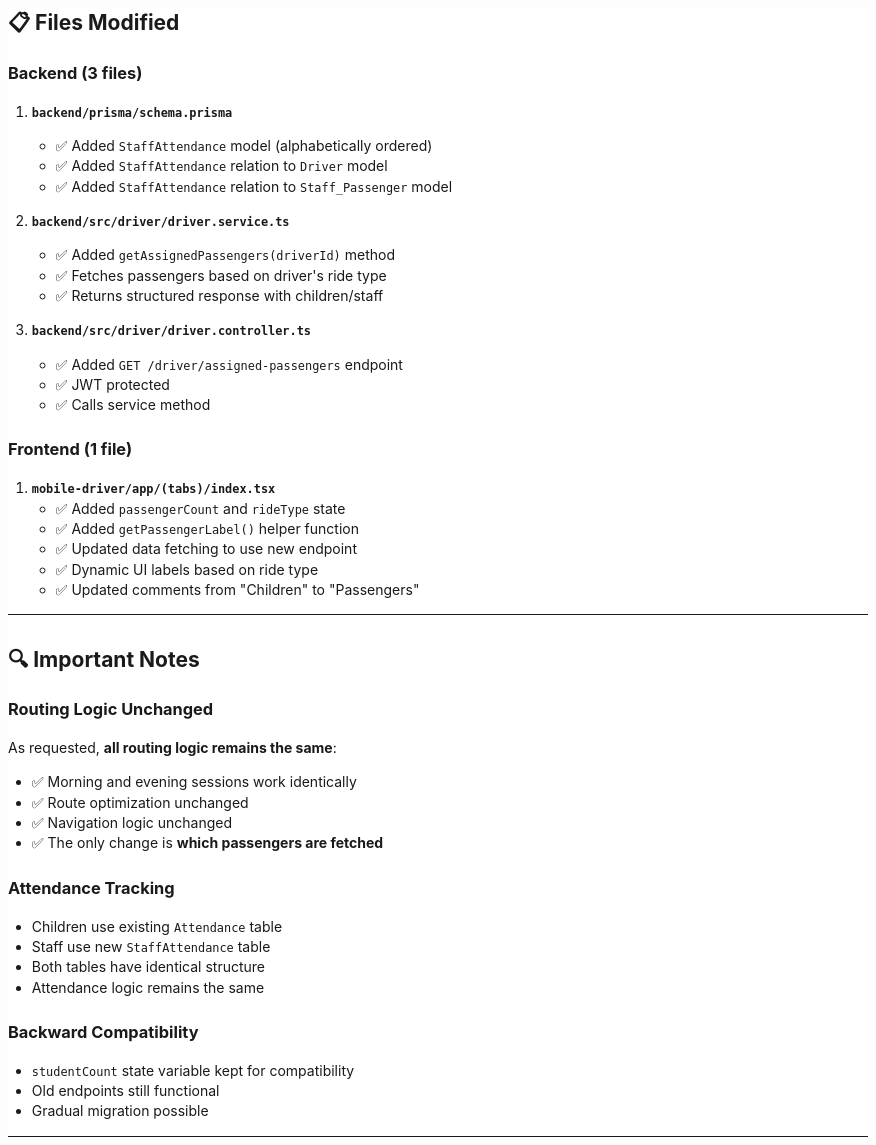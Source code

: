 ## 📋 Files Modified

### Backend (3 files)

1. **`backend/prisma/schema.prisma`**
   - ✅ Added `StaffAttendance` model (alphabetically ordered)
   - ✅ Added `StaffAttendance` relation to `Driver` model
   - ✅ Added `StaffAttendance` relation to `Staff_Passenger` model

2. **`backend/src/driver/driver.service.ts`**
   - ✅ Added `getAssignedPassengers(driverId)` method
   - ✅ Fetches passengers based on driver's ride type
   - ✅ Returns structured response with children/staff

3. **`backend/src/driver/driver.controller.ts`**
   - ✅ Added `GET /driver/assigned-passengers` endpoint
   - ✅ JWT protected
   - ✅ Calls service method

### Frontend (1 file)

1. **`mobile-driver/app/(tabs)/index.tsx`**
   - ✅ Added `passengerCount` and `rideType` state
   - ✅ Added `getPassengerLabel()` helper function
   - ✅ Updated data fetching to use new endpoint
   - ✅ Dynamic UI labels based on ride type
   - ✅ Updated comments from "Children" to "Passengers"

---

## 🔍 Important Notes

### Routing Logic Unchanged
As requested, **all routing logic remains the same**:
- ✅ Morning and evening sessions work identically
- ✅ Route optimization unchanged
- ✅ Navigation logic unchanged
- ✅ The only change is **which passengers are fetched**

### Attendance Tracking
- Children use existing `Attendance` table
- Staff use new `StaffAttendance` table
- Both tables have identical structure
- Attendance logic remains the same

### Backward Compatibility
- `studentCount` state variable kept for compatibility
- Old endpoints still functional
- Gradual migration possible

---
